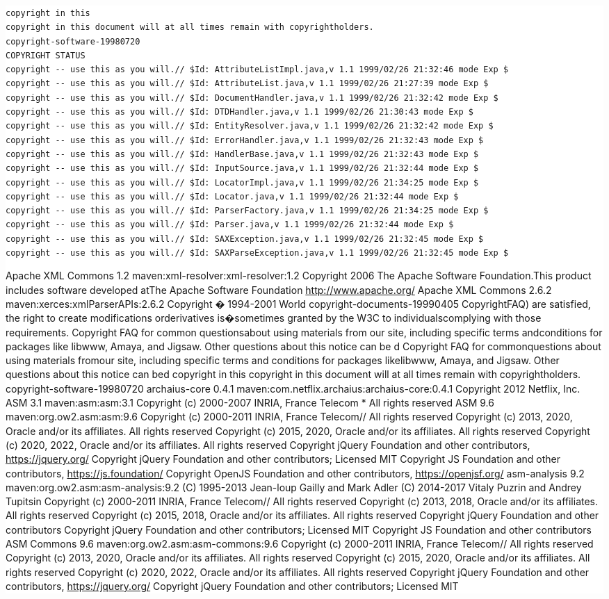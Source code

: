 	copyright in this
	copyright in this document will at all times remain with copyrightholders.
	copyright-software-19980720
	COPYRIGHT STATUS
	copyright -- use this as you will.// $Id: AttributeListImpl.java,v 1.1 1999/02/26 21:32:46 mode Exp $
	copyright -- use this as you will.// $Id: AttributeList.java,v 1.1 1999/02/26 21:27:39 mode Exp $
	copyright -- use this as you will.// $Id: DocumentHandler.java,v 1.1 1999/02/26 21:32:42 mode Exp $
	copyright -- use this as you will.// $Id: DTDHandler.java,v 1.1 1999/02/26 21:30:43 mode Exp $
	copyright -- use this as you will.// $Id: EntityResolver.java,v 1.1 1999/02/26 21:32:42 mode Exp $
	copyright -- use this as you will.// $Id: ErrorHandler.java,v 1.1 1999/02/26 21:32:43 mode Exp $
	copyright -- use this as you will.// $Id: HandlerBase.java,v 1.1 1999/02/26 21:32:43 mode Exp $
	copyright -- use this as you will.// $Id: InputSource.java,v 1.1 1999/02/26 21:32:44 mode Exp $
	copyright -- use this as you will.// $Id: LocatorImpl.java,v 1.1 1999/02/26 21:34:25 mode Exp $
	copyright -- use this as you will.// $Id: Locator.java,v 1.1 1999/02/26 21:32:44 mode Exp $
	copyright -- use this as you will.// $Id: ParserFactory.java,v 1.1 1999/02/26 21:34:25 mode Exp $
	copyright -- use this as you will.// $Id: Parser.java,v 1.1 1999/02/26 21:32:44 mode Exp $
	copyright -- use this as you will.// $Id: SAXException.java,v 1.1 1999/02/26 21:32:45 mode Exp $
	copyright -- use this as you will.// $Id: SAXParseException.java,v 1.1 1999/02/26 21:32:45 mode Exp $
Apache XML Commons 1.2 maven:xml-resolver:xml-resolver:1.2
	Copyright 2006 The Apache Software Foundation.This product includes software developed atThe Apache Software Foundation http://www.apache.org/
Apache XML Commons 2.6.2 maven:xerces:xmlParserAPIs:2.6.2
	Copyright � 1994-2001 World
	copyright-documents-19990405
	CopyrightFAQ) are satisfied, the right to create modifications orderivatives is�sometimes granted by the W3C to individualscomplying with those requirements.
	Copyright FAQ for common questionsabout using materials from our site, including specific terms andconditions for packages like libwww, Amaya, and Jigsaw. Other questions about this notice can be d
	Copyright FAQ for commonquestions about using materials fromour site, including specific terms and conditions for packages likelibwww, Amaya, and Jigsaw. Other questions about this notice can bed
	copyright in this
	copyright in this document will at all times remain with copyrightholders.
	copyright-software-19980720
archaius-core 0.4.1 maven:com.netflix.archaius:archaius-core:0.4.1
	Copyright 2012 Netflix, Inc.
ASM 3.1 maven:asm:asm:3.1
	Copyright (c) 2000-2007 INRIA, France Telecom * All rights reserved
ASM 9.6 maven:org.ow2.asm:asm:9.6
	Copyright (c) 2000-2011 INRIA, France Telecom// All rights reserved
	Copyright (c) 2013, 2020, Oracle and/or its affiliates. All rights reserved
	Copyright (c) 2015, 2020, Oracle and/or its affiliates. All rights reserved
	Copyright (c) 2020, 2022, Oracle and/or its affiliates. All rights reserved
	Copyright jQuery Foundation and other contributors, https://jquery.org/
	Copyright jQuery Foundation and other contributors; Licensed MIT
	Copyright JS Foundation and other contributors, https://js.foundation/
	Copyright OpenJS Foundation and other contributors, https://openjsf.org/
asm-analysis 9.2 maven:org.ow2.asm:asm-analysis:9.2
	(C) 1995-2013 Jean-loup Gailly and Mark Adler
	(C) 2014-2017 Vitaly Puzrin and Andrey Tupitsin
	Copyright (c) 2000-2011 INRIA, France Telecom// All rights reserved
	Copyright (c) 2013, 2018, Oracle and/or its affiliates. All rights reserved
	Copyright (c) 2015, 2018, Oracle and/or its affiliates. All rights reserved
	Copyright jQuery Foundation and other contributors
	Copyright jQuery Foundation and other contributors; Licensed MIT
	Copyright JS Foundation and other contributors
ASM Commons 9.6 maven:org.ow2.asm:asm-commons:9.6
	Copyright (c) 2000-2011 INRIA, France Telecom// All rights reserved
	Copyright (c) 2013, 2020, Oracle and/or its affiliates. All rights reserved
	Copyright (c) 2015, 2020, Oracle and/or its affiliates. All rights reserved
	Copyright (c) 2020, 2022, Oracle and/or its affiliates. All rights reserved
	Copyright jQuery Foundation and other contributors, https://jquery.org/
	Copyright jQuery Foundation and other contributors; Licensed MIT